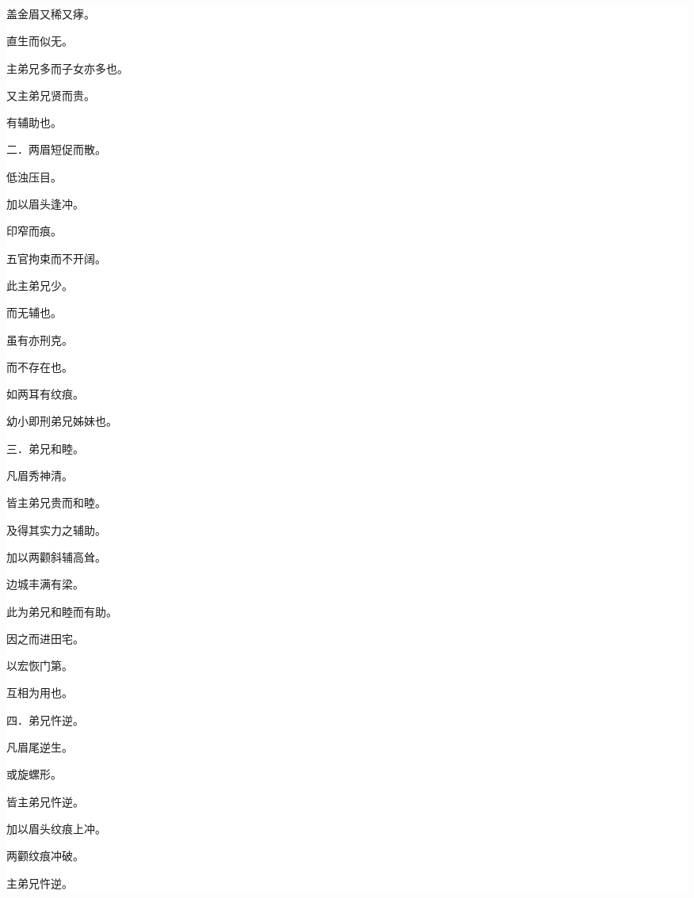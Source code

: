 盖金眉又稀又痚。

直生而似无。

主弟兄多而子女亦多也。

又主弟兄贤而贵。

有辅助也。

二．两眉短促而散。

低浊压目。

加以眉头逢冲。

印窄而痕。

五官拘束而不开阔。

此主弟兄少。

而无辅也。

虽有亦刑克。

而不存在也。

如两耳有纹痕。

幼小即刑弟兄姊妹也。

三．弟兄和睦。

凡眉秀神清。

皆主弟兄贵而和睦。

及得其实力之辅助。

加以两颧斜辅高耸。

边城丰满有梁。

此为弟兄和睦而有助。

因之而进田宅。

以宏恢门第。

互相为用也。

四．弟兄忤逆。

凡眉尾逆生。

或旋螺形。

皆主弟兄忤逆。

加以眉头纹痕上冲。

两颧纹痕冲破。

主弟兄忤逆。
